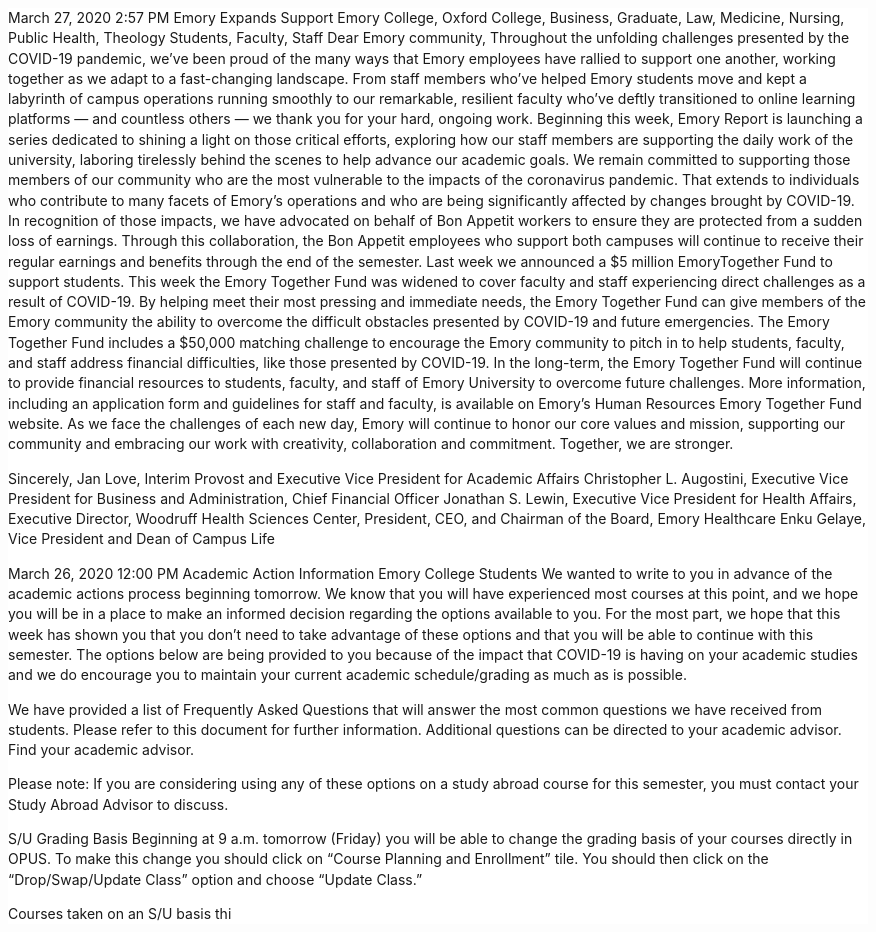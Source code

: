 March 27, 2020 2:57 PM Emory Expands Support Emory College, Oxford College, Business, Graduate, Law, Medicine, Nursing, Public Health, Theology Students, Faculty, Staff Dear Emory community, Throughout the unfolding challenges presented by the COVID-19 pandemic, we’ve been proud of the many ways that Emory employees have rallied to support one another, working together as we adapt to a fast-changing landscape. From staff members who’ve helped Emory students move and kept a labyrinth of campus operations running smoothly to our remarkable, resilient faculty who’ve deftly transitioned to online learning platforms — and countless others — we thank you for your hard, ongoing work. Beginning this week, Emory Report is launching a series dedicated to shining a light on those critical efforts, exploring how our staff members are supporting the daily work of the university, laboring tirelessly behind the scenes to help advance our academic goals. We remain committed to supporting those members of our community who are the most vulnerable to the impacts of the coronavirus pandemic. That extends to individuals who contribute to many facets of Emory’s operations and who are being significantly affected by changes brought by COVID-19. In recognition of those impacts, we have advocated on behalf of Bon Appetit workers to ensure they are protected from a sudden loss of earnings. Through this collaboration, the Bon Appetit employees who support both campuses will continue to receive their regular earnings and benefits through the end of the semester. Last week we announced a $5 million EmoryTogether Fund to support students. This week the Emory Together Fund was widened to cover faculty and staff experiencing direct challenges as a result of COVID-19. By helping meet their most pressing and immediate needs, the Emory Together Fund can give members of the Emory community the ability to overcome the difficult obstacles presented by COVID-19 and future emergencies. The Emory Together Fund includes a $50,000 matching challenge to encourage the Emory community to pitch in to help students, faculty, and staff address financial difficulties, like those presented by COVID-19. In the long-term, the Emory Together Fund will continue to provide financial resources to students, faculty, and staff of Emory University to overcome future challenges. More information, including an application form and guidelines for staff and faculty, is available on Emory’s Human Resources Emory Together Fund website. As we face the challenges of each new day, Emory will continue to honor our core values and mission, supporting our community and embracing our work with creativity, collaboration and commitment. Together, we are stronger.

Sincerely, Jan Love, Interim Provost and Executive Vice President for Academic Affairs Christopher L. Augostini, Executive Vice President for Business and Administration, Chief Financial Officer Jonathan S. Lewin, Executive Vice President for Health Affairs, Executive Director, Woodruff Health Sciences Center, President, CEO, and Chairman of the Board, Emory Healthcare Enku Gelaye, Vice President and Dean of Campus Life

March 26, 2020 12:00 PM Academic Action Information Emory College Students We wanted to write to you in advance of the academic actions process beginning tomorrow. We know that you will have experienced most courses at this point, and we hope you will be in a place to make an informed decision regarding the options available to you. For the most part, we hope that this week has shown you that you don’t need to take advantage of these options and that you will be able to continue with this semester. The options below are being provided to you because of the impact that COVID-19 is having on your academic studies and we do encourage you to maintain your current academic schedule/grading as much as is possible.

We have provided a list of Frequently Asked Questions that will answer the most common questions we have received from students. Please refer to this document for further information. Additional questions can be directed to your academic advisor. Find your academic advisor.

Please note: If you are considering using any of these options on a study abroad course for this semester, you must contact your Study Abroad Advisor to discuss.

S/U Grading Basis Beginning at 9 a.m. tomorrow (Friday) you will be able to change the grading basis of your courses directly in OPUS. To make this change you should click on “Course Planning and Enrollment” tile. You should then click on the “Drop/Swap/Update Class” option and choose “Update Class.”

Courses taken on an S/U basis thi
